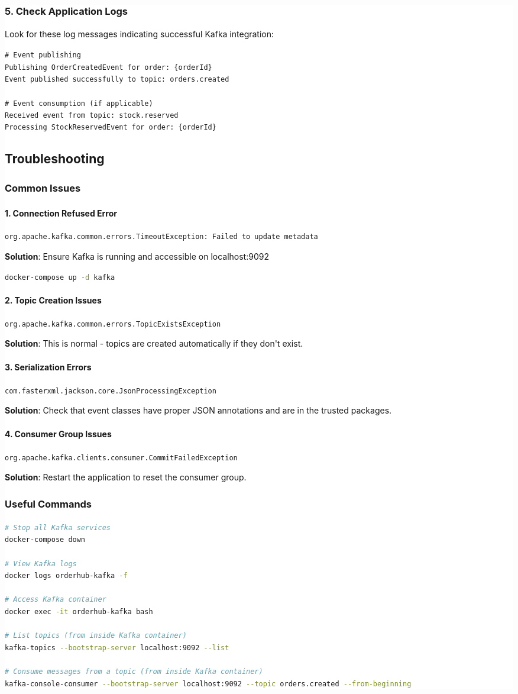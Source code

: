 ### 5. Check Application Logs

Look for these log messages indicating successful Kafka integration:

```
# Event publishing
Publishing OrderCreatedEvent for order: {orderId}
Event published successfully to topic: orders.created

# Event consumption (if applicable)
Received event from topic: stock.reserved
Processing StockReservedEvent for order: {orderId}
```

## Troubleshooting

### Common Issues

#### 1. Connection Refused Error
```
org.apache.kafka.common.errors.TimeoutException: Failed to update metadata
```

**Solution**: Ensure Kafka is running and accessible on localhost:9092
```bash
docker-compose up -d kafka
```

#### 2. Topic Creation Issues
```
org.apache.kafka.common.errors.TopicExistsException
```

**Solution**: This is normal - topics are created automatically if they don't exist.

#### 3. Serialization Errors
```
com.fasterxml.jackson.core.JsonProcessingException
```

**Solution**: Check that event classes have proper JSON annotations and are in the trusted packages.

#### 4. Consumer Group Issues
```
org.apache.kafka.clients.consumer.CommitFailedException
```

**Solution**: Restart the application to reset the consumer group.

### Useful Commands

```bash
# Stop all Kafka services
docker-compose down

# View Kafka logs
docker logs orderhub-kafka -f

# Access Kafka container
docker exec -it orderhub-kafka bash

# List topics (from inside Kafka container)
kafka-topics --bootstrap-server localhost:9092 --list

# Consume messages from a topic (from inside Kafka container)
kafka-console-consumer --bootstrap-server localhost:9092 --topic orders.created --from-beginning
```